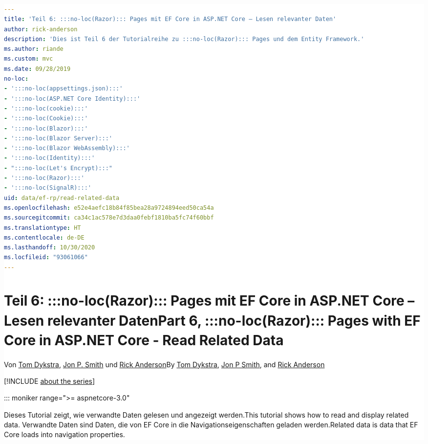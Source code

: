 ```yaml
---
title: 'Teil 6: :::no-loc(Razor)::: Pages mit EF Core in ASP.NET Core – Lesen relevanter Daten'
author: rick-anderson
description: 'Dies ist Teil 6 der Tutorialreihe zu :::no-loc(Razor)::: Pages und dem Entity Framework.'
ms.author: riande
ms.custom: mvc
ms.date: 09/28/2019
no-loc:
- ':::no-loc(appsettings.json):::'
- ':::no-loc(ASP.NET Core Identity):::'
- ':::no-loc(cookie):::'
- ':::no-loc(Cookie):::'
- ':::no-loc(Blazor):::'
- ':::no-loc(Blazor Server):::'
- ':::no-loc(Blazor WebAssembly):::'
- ':::no-loc(Identity):::'
- ":::no-loc(Let's Encrypt):::"
- ':::no-loc(Razor):::'
- ':::no-loc(SignalR):::'
uid: data/ef-rp/read-related-data
ms.openlocfilehash: e52e4aefc18b84f85bea28a9724894eed50ca54a
ms.sourcegitcommit: ca34c1ac578e7d3daa0febf1810ba5fc74f60bbf
ms.translationtype: HT
ms.contentlocale: de-DE
ms.lasthandoff: 10/30/2020
ms.locfileid: "93061066"
---
```

# <a name="part-6-no-locrazor-pages-with-ef-core-in-aspnet-core---read-related-data"></a><span data-ttu-id="4bdd4-103">Teil 6: :::no-loc(Razor)::: Pages mit EF Core in ASP.NET Core – Lesen relevanter Daten</span><span class="sxs-lookup"><span data-stu-id="4bdd4-103">Part 6, :::no-loc(Razor)::: Pages with EF Core in ASP.NET Core - Read Related Data</span></span>

<span data-ttu-id="4bdd4-104">Von [Tom Dykstra](https://github.com/tdykstra), [Jon P. Smith](https://twitter.com/thereformedprog) und [Rick Anderson](https://twitter.com/RickAndMSFT)</span><span class="sxs-lookup"><span data-stu-id="4bdd4-104">By [Tom Dykstra](https://github.com/tdykstra), [Jon P Smith](https://twitter.com/thereformedprog), and [Rick Anderson](https://twitter.com/RickAndMSFT)</span></span>

[!INCLUDE [about the series](../../includes/RP-EF/intro.md)]

::: moniker range=">= aspnetcore-3.0"

<span data-ttu-id="4bdd4-105">Dieses Tutorial zeigt, wie verwandte Daten gelesen und angezeigt werden.</span><span class="sxs-lookup"><span data-stu-id="4bdd4-105">This tutorial shows how to read and display related data.</span></span> <span data-ttu-id="4bdd4-106">Verwandte Daten sind Daten, die von EF Core in die Navigationseigenschaften geladen werden.</span><span class="sxs-lookup"><span data-stu-id="4bdd4-106">Related data is data that EF Core loads into navigation properties.</span></span>
